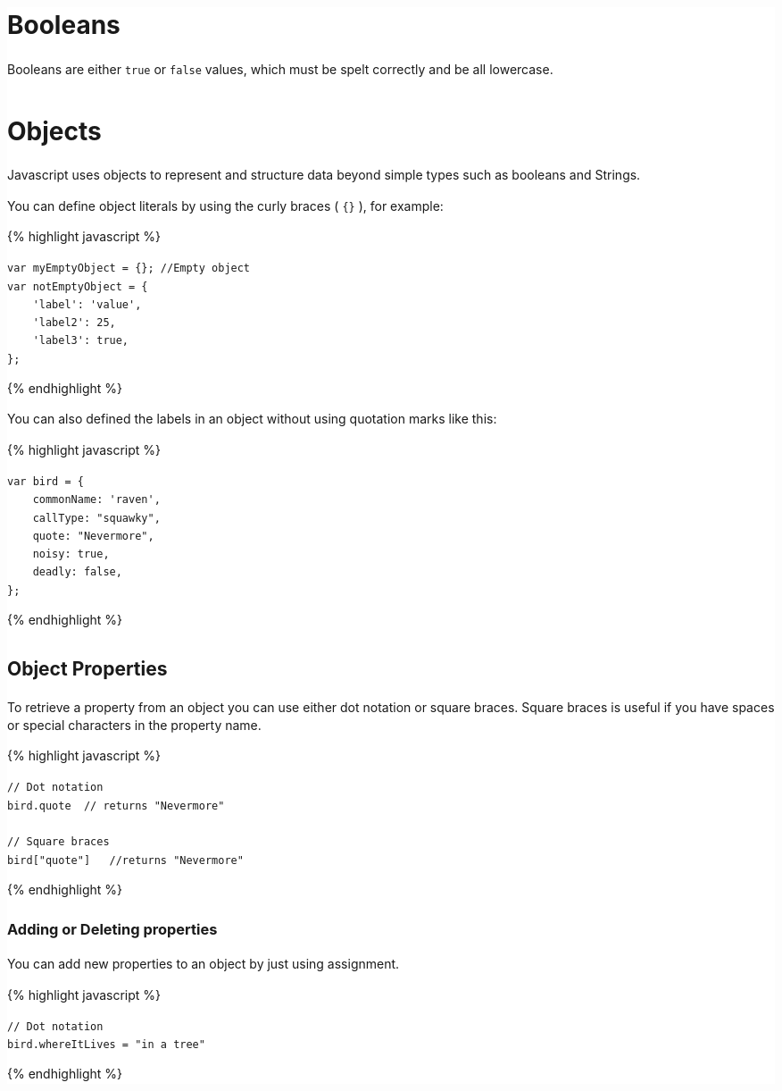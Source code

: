 # Booleans

Booleans are either `true` or `false` values, which must be spelt correctly and be all lowercase.

# Objects

Javascript uses objects to represent and structure data beyond simple types such as booleans and Strings.

You can define object literals by using the curly braces ( `{}` ), for example:

{% highlight javascript %}
    
    var myEmptyObject = {}; //Empty object
    var notEmptyObject = {
        'label': 'value',
        'label2': 25,
        'label3': true,
    };
{% endhighlight %}

You can also defined the labels in an object without using quotation marks like this:

{% highlight javascript %}
    
    var bird = {
        commonName: 'raven',
        callType: "squawky",
        quote: "Nevermore",
        noisy: true,
        deadly: false,
    };
{% endhighlight %}

## Object Properties

To retrieve a property from an object you can use either dot notation or square braces. Square braces is useful if you have spaces or special characters in the property name.

{% highlight javascript %}
    
    // Dot notation
    bird.quote  // returns "Nevermore"

    // Square braces
    bird["quote"]   //returns "Nevermore"  
{% endhighlight %}

### Adding or Deleting properties

You can add new properties to an object by just using assignment.

{% highlight javascript %}
    
    // Dot notation
    bird.whereItLives = "in a tree" 
{% endhighlight %}
